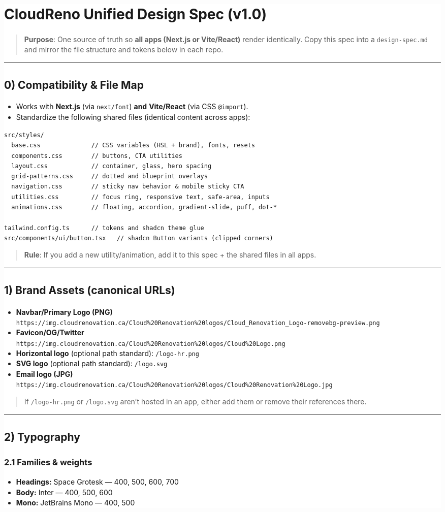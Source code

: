 # CloudReno Unified Design Spec (v1.0)

> **Purpose**: One source of truth so **all apps (Next.js or Vite/React)** render identically. Copy this spec into a `design-spec.md` and mirror the file structure and tokens below in each repo.

---

## 0) Compatibility & File Map

- Works with **Next.js** (via `next/font`) **and** **Vite/React** (via CSS `@import`).
- Standardize the following shared files (identical content across apps):

```
src/styles/
  base.css              // CSS variables (HSL + brand), fonts, resets
  components.css        // buttons, CTA utilities
  layout.css            // container, glass, hero spacing
  grid-patterns.css     // dotted and blueprint overlays
  navigation.css        // sticky nav behavior & mobile sticky CTA
  utilities.css         // focus ring, responsive text, safe-area, inputs
  animations.css        // floating, accordion, gradient-slide, puff, dot-*

tailwind.config.ts      // tokens and shadcn theme glue
src/components/ui/button.tsx   // shadcn Button variants (clipped corners)
```

> **Rule**: If you add a new utility/animation, add it to this spec + the shared files in all apps.

---

## 1) Brand Assets (canonical URLs)

- **Navbar/Primary Logo (PNG)**\
  `https://img.cloudrenovation.ca/Cloud%20Renovation%20logos/Cloud_Renovation_Logo-removebg-preview.png`
- **Favicon/OG/Twitter**\
  `https://img.cloudrenovation.ca/Cloud%20Renovation%20logos/Cloud%20Logo.png`
- **Horizontal logo** (optional path standard): `/logo-hr.png`
- **SVG logo** (optional path standard): `/logo.svg`
- **Email logo (JPG)**\
  `https://img.cloudrenovation.ca/Cloud%20Renovation%20logos/Cloud%20Renovation%20Logo.jpg`

> If `/logo-hr.png` or `/logo.svg` aren’t hosted in an app, either add them or remove their references there.

---

## 2) Typography

### 2.1 Families & weights

- **Headings:** Space Grotesk — 400, 500, 600, 700
- **Body:** Inter — 400, 500, 600
- **Mono:** JetBrains Mono — 400, 500
